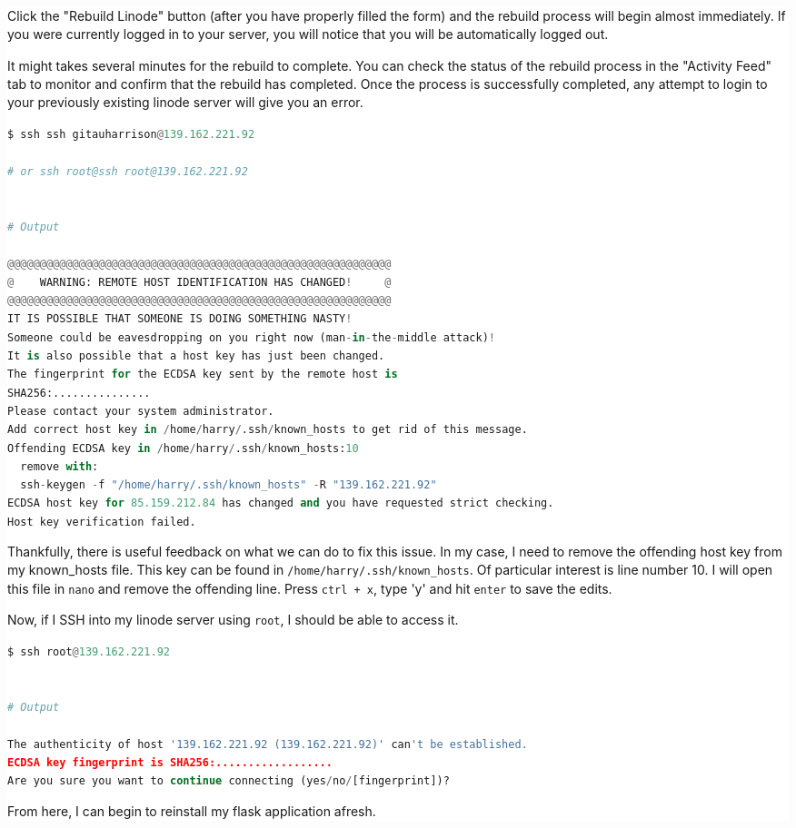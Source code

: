 Click the "Rebuild Linode" button (after you have properly filled the form) and the rebuild process will begin almost immediately. If you were currently logged in to your server, you will notice that you will be automatically logged out. 


It might takes several minutes for the rebuild to complete. You can check the status of the rebuild process in the "Activity Feed" tab to monitor and confirm that the rebuild has completed. Once the process is successfully completed, any attempt to login to your previously existing linode server will give you an error.

```python
$ ssh ssh gitauharrison@139.162.221.92

# or ssh root@ssh root@139.162.221.92


# Output

@@@@@@@@@@@@@@@@@@@@@@@@@@@@@@@@@@@@@@@@@@@@@@@@@@@@@@@@@@@
@    WARNING: REMOTE HOST IDENTIFICATION HAS CHANGED!     @
@@@@@@@@@@@@@@@@@@@@@@@@@@@@@@@@@@@@@@@@@@@@@@@@@@@@@@@@@@@
IT IS POSSIBLE THAT SOMEONE IS DOING SOMETHING NASTY!
Someone could be eavesdropping on you right now (man-in-the-middle attack)!
It is also possible that a host key has just been changed.
The fingerprint for the ECDSA key sent by the remote host is
SHA256:...............
Please contact your system administrator.
Add correct host key in /home/harry/.ssh/known_hosts to get rid of this message.
Offending ECDSA key in /home/harry/.ssh/known_hosts:10
  remove with:
  ssh-keygen -f "/home/harry/.ssh/known_hosts" -R "139.162.221.92"
ECDSA host key for 85.159.212.84 has changed and you have requested strict checking.
Host key verification failed.
```

Thankfully, there is useful feedback on what we can do to fix this issue. In my case, I need to remove the offending host key from my known_hosts file. This key can be found in `/home/harry/.ssh/known_hosts`. Of particular interest is line number 10. I will open this file in `nano` and remove the offending line. Press `ctrl + x`, type 'y' and hit `enter` to save the edits.

Now, if I SSH into my linode server using `root`, I should be able to access it.

```python
$ ssh root@139.162.221.92


# Output

The authenticity of host '139.162.221.92 (139.162.221.92)' can't be established.
ECDSA key fingerprint is SHA256:..................
Are you sure you want to continue connecting (yes/no/[fingerprint])?
```

From here, I can begin to reinstall my flask application afresh.

